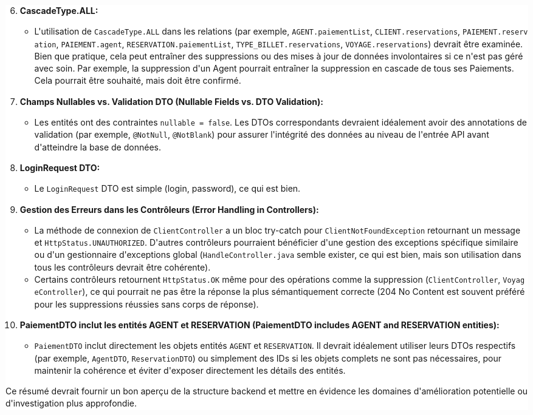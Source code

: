 6.  **CascadeType.ALL:**
    *   L'utilisation de `CascadeType.ALL` dans les relations (par exemple, `AGENT.paiementList`, `CLIENT.reservations`, `PAIEMENT.reservation`, `PAIEMENT.agent`, `RESERVATION.paiementList`, `TYPE_BILLET.reservations`, `VOYAGE.reservations`) devrait être examinée. Bien que pratique, cela peut entraîner des suppressions ou des mises à jour de données involontaires si ce n'est pas géré avec soin. Par exemple, la suppression d'un Agent pourrait entraîner la suppression en cascade de tous ses Paiements. Cela pourrait être souhaité, mais doit être confirmé.

7.  **Champs Nullables vs. Validation DTO (Nullable Fields vs. DTO Validation):**
    *   Les entités ont des contraintes `nullable = false`. Les DTOs correspondants devraient idéalement avoir des annotations de validation (par exemple, `@NotNull`, `@NotBlank`) pour assurer l'intégrité des données au niveau de l'entrée API avant d'atteindre la base de données.

8.  **LoginRequest DTO:**
    *   Le `LoginRequest` DTO est simple (login, password), ce qui est bien.

9.  **Gestion des Erreurs dans les Contrôleurs (Error Handling in Controllers):**
    *   La méthode de connexion de `ClientController` a un bloc try-catch pour `ClientNotFoundException` retournant un message et `HttpStatus.UNAUTHORIZED`. D'autres contrôleurs pourraient bénéficier d'une gestion des exceptions spécifique similaire ou d'un gestionnaire d'exceptions global (`HandleController.java` semble exister, ce qui est bien, mais son utilisation dans tous les contrôleurs devrait être cohérente).
    *   Certains contrôleurs retournent `HttpStatus.OK` même pour des opérations comme la suppression (`ClientController`, `VoyageController`), ce qui pourrait ne pas être la réponse la plus sémantiquement correcte (204 No Content est souvent préféré pour les suppressions réussies sans corps de réponse).

10. **PaiementDTO inclut les entités AGENT et RESERVATION (PaiementDTO includes AGENT and RESERVATION entities):**
    *   `PaiementDTO` inclut directement les objets entités `AGENT` et `RESERVATION`. Il devrait idéalement utiliser leurs DTOs respectifs (par exemple, `AgentDTO`, `ReservationDTO`) ou simplement des IDs si les objets complets ne sont pas nécessaires, pour maintenir la cohérence et éviter d'exposer directement les détails des entités.

Ce résumé devrait fournir un bon aperçu de la structure backend et mettre en évidence les domaines d'amélioration potentielle ou d'investigation plus approfondie.
